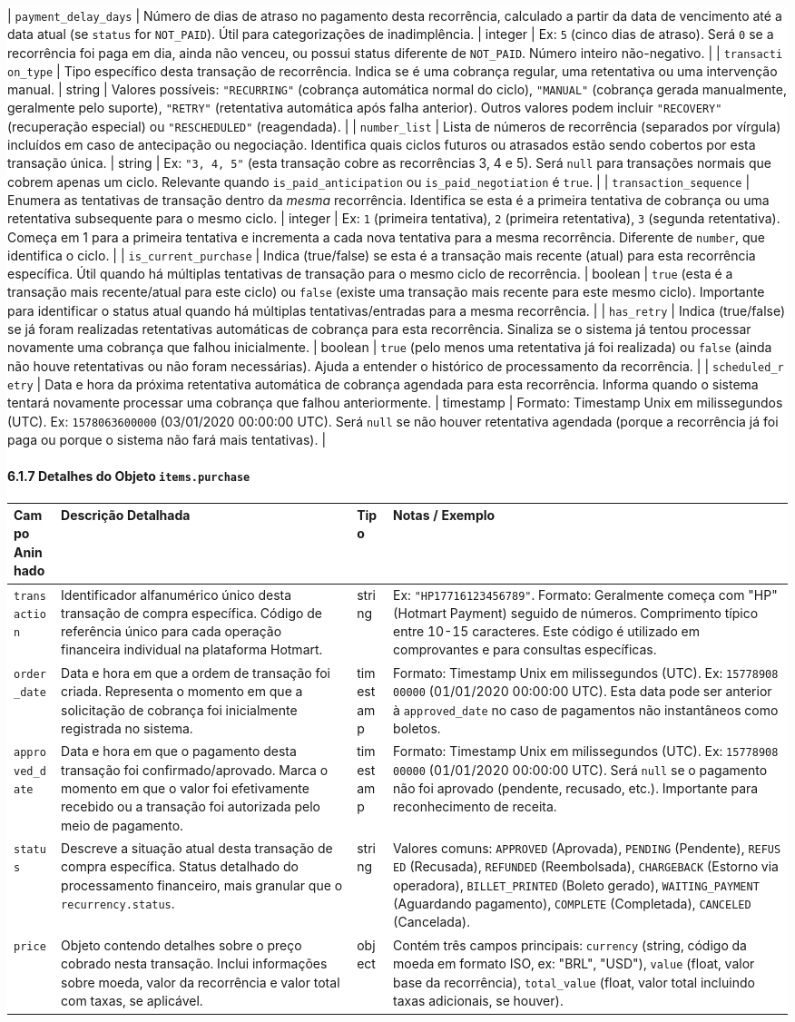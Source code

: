 | `payment_delay_days`       | Número de dias de atraso no pagamento desta recorrência, calculado a partir da data de vencimento até a data atual (se `status` for `NOT_PAID`). Útil para categorizações de inadimplência. | integer   | Ex: `5` (cinco dias de atraso). Será `0` se a recorrência foi paga em dia, ainda não venceu, ou possui status diferente de `NOT_PAID`. Número inteiro não-negativo. |
| `transaction_type`         | Tipo específico desta transação de recorrência. Indica se é uma cobrança regular, uma retentativa ou uma intervenção manual. | string    | Valores possíveis: `"RECURRING"` (cobrança automática normal do ciclo), `"MANUAL"` (cobrança gerada manualmente, geralmente pelo suporte), `"RETRY"` (retentativa automática após falha anterior). Outros valores podem incluir `"RECOVERY"` (recuperação especial) ou `"RESCHEDULED"` (reagendada). |
| `number_list`              | Lista de números de recorrência (separados por vírgula) incluídos em caso de antecipação ou negociação. Identifica quais ciclos futuros ou atrasados estão sendo cobertos por esta transação única. | string    | Ex: `"3, 4, 5"` (esta transação cobre as recorrências 3, 4 e 5). Será `null` para transações normais que cobrem apenas um ciclo. Relevante quando `is_paid_anticipation` ou `is_paid_negotiation` é `true`. |
| `transaction_sequence`     | Enumera as tentativas de transação dentro da *mesma* recorrência. Identifica se esta é a primeira tentativa de cobrança ou uma retentativa subsequente para o mesmo ciclo. | integer   | Ex: `1` (primeira tentativa), `2` (primeira retentativa), `3` (segunda retentativa). Começa em 1 para a primeira tentativa e incrementa a cada nova tentativa para a mesma recorrência. Diferente de `number`, que identifica o ciclo. |
| `is_current_purchase`      | Indica (true/false) se esta é a transação mais recente (atual) para esta recorrência específica. Útil quando há múltiplas tentativas de transação para o mesmo ciclo de recorrência. | boolean   | `true` (esta é a transação mais recente/atual para este ciclo) ou `false` (existe uma transação mais recente para este mesmo ciclo). Importante para identificar o status atual quando há múltiplas tentativas/entradas para a mesma recorrência. |
| `has_retry`                | Indica (true/false) se já foram realizadas retentativas automáticas de cobrança para esta recorrência. Sinaliza se o sistema já tentou processar novamente uma cobrança que falhou inicialmente. | boolean   | `true` (pelo menos uma retentativa já foi realizada) ou `false` (ainda não houve retentativas ou não foram necessárias). Ajuda a entender o histórico de processamento da recorrência. |
| `scheduled_retry`          | Data e hora da próxima retentativa automática de cobrança agendada para esta recorrência. Informa quando o sistema tentará novamente processar uma cobrança que falhou anteriormente. | timestamp | Formato: Timestamp Unix em milissegundos (UTC). Ex: `1578063600000` (03/01/2020 00:00:00 UTC). Será `null` se não houver retentativa agendada (porque a recorrência já foi paga ou porque o sistema não fará mais tentativas). |


#### 6.1.7 Detalhes do Objeto `items.purchase`
| Campo Aninhado             | Descrição Detalhada                                                                                                                    | Tipo      | Notas / Exemplo                                                                                                                                 |
| :------------------------- | :------------------------------------------------------------------------------------------------------------------------------------- | :-------- | :---------------------------------------------------------------------------------------------------------------------------------------------- |
| `transaction`              | Identificador alfanumérico único desta transação de compra específica. Código de referência único para cada operação financeira individual na plataforma Hotmart. | string    | Ex: `"HP17716123456789"`. Formato: Geralmente começa com "HP" (Hotmart Payment) seguido de números. Comprimento típico entre 10-15 caracteres. Este código é utilizado em comprovantes e para consultas específicas. |
| `order_date`               | Data e hora em que a ordem de transação foi criada. Representa o momento em que a solicitação de cobrança foi inicialmente registrada no sistema. | timestamp | Formato: Timestamp Unix em milissegundos (UTC). Ex: `1577890800000` (01/01/2020 00:00:00 UTC). Esta data pode ser anterior à `approved_date` no caso de pagamentos não instantâneos como boletos. |
| `approved_date`            | Data e hora em que o pagamento desta transação foi confirmado/aprovado. Marca o momento em que o valor foi efetivamente recebido ou a transação foi autorizada pelo meio de pagamento. | timestamp | Formato: Timestamp Unix em milissegundos (UTC). Ex: `1577890800000` (01/01/2020 00:00:00 UTC). Será `null` se o pagamento não foi aprovado (pendente, recusado, etc.). Importante para reconhecimento de receita. |
| `status`                   | Descreve a situação atual desta transação de compra específica. Status detalhado do processamento financeiro, mais granular que o `recurrency.status`. | string    | Valores comuns: `APPROVED` (Aprovada), `PENDING` (Pendente), `REFUSED` (Recusada), `REFUNDED` (Reembolsada), `CHARGEBACK` (Estorno via operadora), `BILLET_PRINTED` (Boleto gerado), `WAITING_PAYMENT` (Aguardando pagamento), `COMPLETE` (Completada), `CANCELED` (Cancelada). |
| `price`                    | Objeto contendo detalhes sobre o preço cobrado nesta transação. Inclui informações sobre moeda, valor da recorrência e valor total com taxas, se aplicável. | object    | Contém três campos principais: `currency` (string, código da moeda em formato ISO, ex: "BRL", "USD"), `value` (float, valor base da recorrência), `total_value` (float, valor total incluindo taxas adicionais, se houver). |